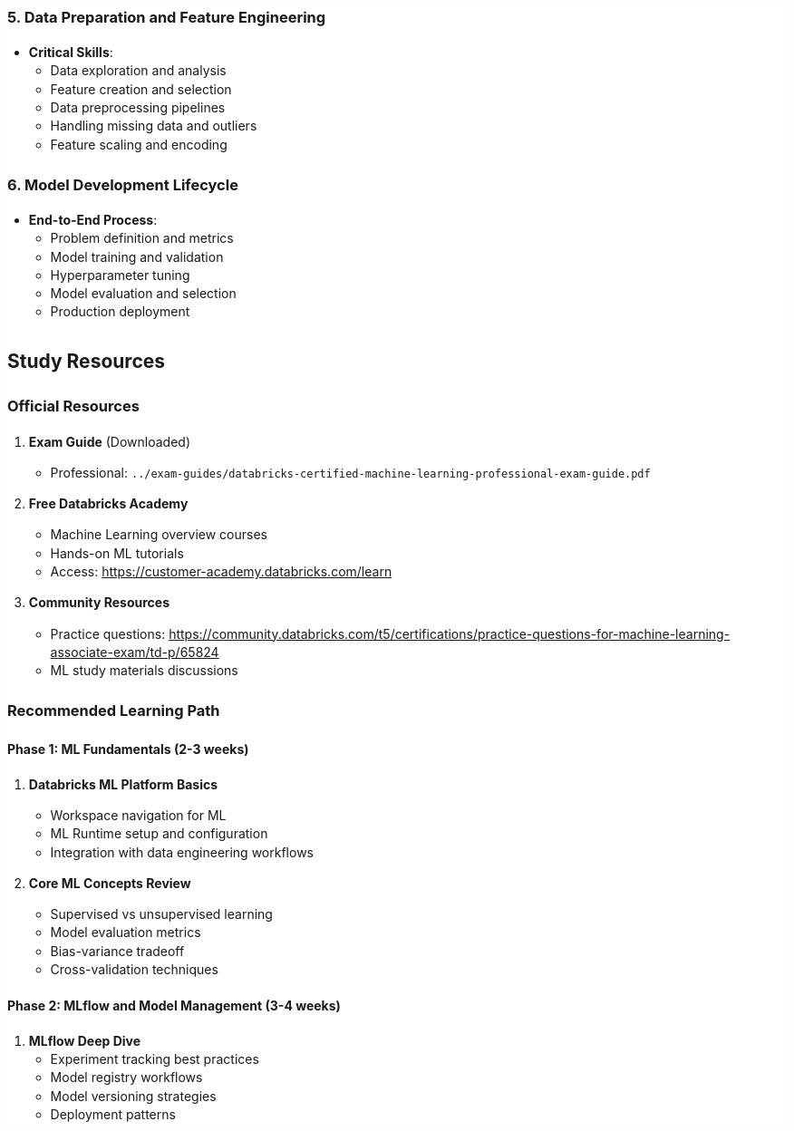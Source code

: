 ### 5. Data Preparation and Feature Engineering
- **Critical Skills**:
  - Data exploration and analysis
  - Feature creation and selection
  - Data preprocessing pipelines
  - Handling missing data and outliers
  - Feature scaling and encoding

### 6. Model Development Lifecycle
- **End-to-End Process**:
  - Problem definition and metrics
  - Model training and validation
  - Hyperparameter tuning
  - Model evaluation and selection
  - Production deployment

## Study Resources

### Official Resources
1. **Exam Guide** (Downloaded)
   - Professional: `../exam-guides/databricks-certified-machine-learning-professional-exam-guide.pdf`

2. **Free Databricks Academy**
   - Machine Learning overview courses
   - Hands-on ML tutorials
   - Access: https://customer-academy.databricks.com/learn

3. **Community Resources**
   - Practice questions: https://community.databricks.com/t5/certifications/practice-questions-for-machine-learning-associate-exam/td-p/65824
   - ML study materials discussions

### Recommended Learning Path

#### Phase 1: ML Fundamentals (2-3 weeks)
1. **Databricks ML Platform Basics**
   - Workspace navigation for ML
   - ML Runtime setup and configuration
   - Integration with data engineering workflows

2. **Core ML Concepts Review**
   - Supervised vs unsupervised learning
   - Model evaluation metrics
   - Bias-variance tradeoff
   - Cross-validation techniques

#### Phase 2: MLflow and Model Management (3-4 weeks)
1. **MLflow Deep Dive**
   - Experiment tracking best practices
   - Model registry workflows
   - Model versioning strategies
   - Deployment patterns
